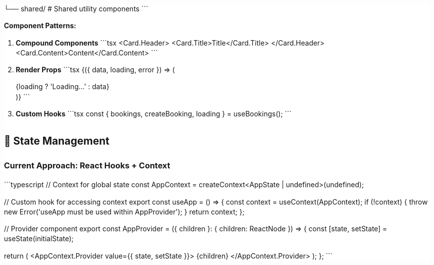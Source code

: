 └── shared/                # Shared utility components
\`\`\`

**Component Patterns:**

1. **Compound Components**
   \`\`\`tsx
   <Card>
     <Card.Header>
       <Card.Title>Title</Card.Title>
     </Card.Header>
     <Card.Content>Content</Card.Content>
   </Card>
   \`\`\`

2. **Render Props**
   \`\`\`tsx
   <DataProvider>
     {({ data, loading, error }) => (
       <div>{loading ? 'Loading...' : data}</div>
     )}
   </DataProvider>
   \`\`\`

3. **Custom Hooks**
   \`\`\`tsx
   const { bookings, createBooking, loading } = useBookings();
   \`\`\`

## 🔄 State Management

### **Current Approach: React Hooks + Context**

\`\`\`typescript
// Context for global state
const AppContext = createContext<AppState | undefined>(undefined);

// Custom hook for accessing context
export const useApp = () => {
  const context = useContext(AppContext);
  if (!context) {
    throw new Error('useApp must be used within AppProvider');
  }
  return context;
};

// Provider component
export const AppProvider = ({ children }: { children: ReactNode }) => {
  const [state, setState] = useState<AppState>(initialState);
  
  return (
    <AppContext.Provider value={{ state, setState }}>
      {children}
    </AppContext.Provider>
  );
};
\`\`\`
